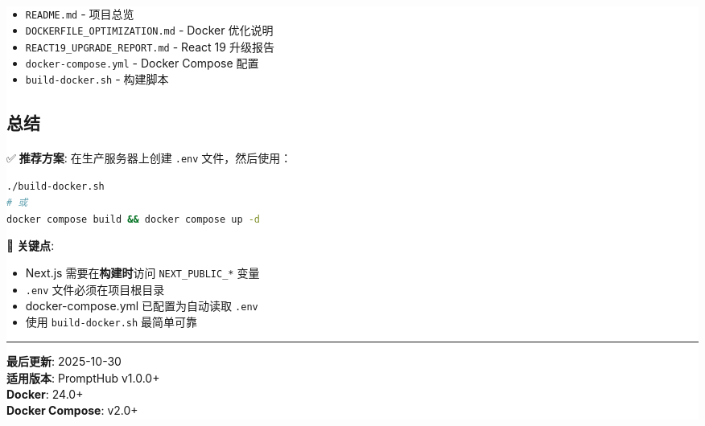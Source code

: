 - `README.md` - 项目总览
- `DOCKERFILE_OPTIMIZATION.md` - Docker 优化说明
- `REACT19_UPGRADE_REPORT.md` - React 19 升级报告
- `docker-compose.yml` - Docker Compose 配置
- `build-docker.sh` - 构建脚本

## 总结

✅ **推荐方案**: 在生产服务器上创建 `.env` 文件，然后使用：

```bash
./build-docker.sh
# 或
docker compose build && docker compose up -d
```

🔑 **关键点**:
- Next.js 需要在**构建时**访问 `NEXT_PUBLIC_*` 变量
- `.env` 文件必须在项目根目录
- docker-compose.yml 已配置为自动读取 `.env`
- 使用 `build-docker.sh` 最简单可靠

---

**最后更新**: 2025-10-30  
**适用版本**: PromptHub v1.0.0+  
**Docker**: 24.0+  
**Docker Compose**: v2.0+

